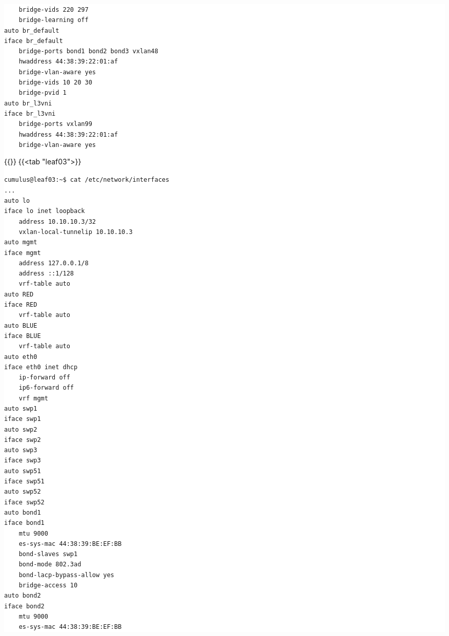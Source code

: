 ```
    bridge-vids 220 297
    bridge-learning off
auto br_default
iface br_default
    bridge-ports bond1 bond2 bond3 vxlan48
    hwaddress 44:38:39:22:01:af
    bridge-vlan-aware yes
    bridge-vids 10 20 30
    bridge-pvid 1
auto br_l3vni
iface br_l3vni
    bridge-ports vxlan99
    hwaddress 44:38:39:22:01:af
    bridge-vlan-aware yes
```

{{</tab>}}
{{<tab "leaf03">}}

```
cumulus@leaf03:~$ cat /etc/network/interfaces
...
auto lo
iface lo inet loopback
    address 10.10.10.3/32
    vxlan-local-tunnelip 10.10.10.3
auto mgmt
iface mgmt
    address 127.0.0.1/8
    address ::1/128
    vrf-table auto
auto RED
iface RED
    vrf-table auto
auto BLUE
iface BLUE
    vrf-table auto
auto eth0
iface eth0 inet dhcp
    ip-forward off
    ip6-forward off
    vrf mgmt
auto swp1
iface swp1
auto swp2
iface swp2
auto swp3
iface swp3
auto swp51
iface swp51
auto swp52
iface swp52
auto bond1
iface bond1
    mtu 9000
    es-sys-mac 44:38:39:BE:EF:BB
    bond-slaves swp1
    bond-mode 802.3ad
    bond-lacp-bypass-allow yes
    bridge-access 10
auto bond2
iface bond2
    mtu 9000
    es-sys-mac 44:38:39:BE:EF:BB
```